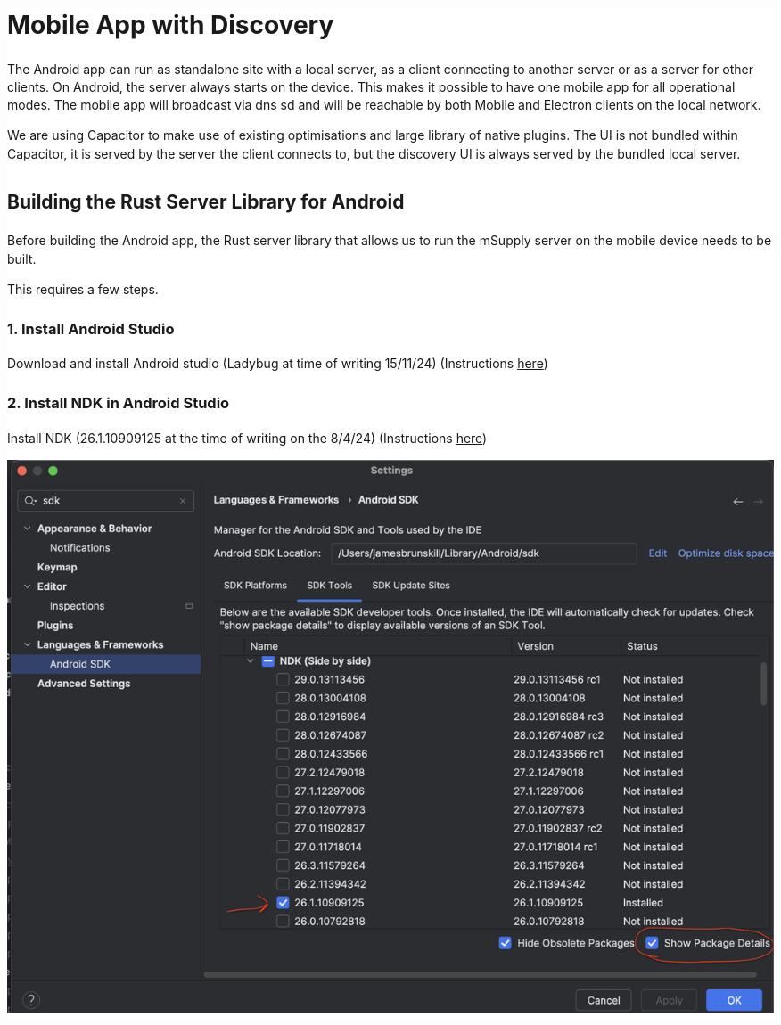 # Mobile App with Discovery

The Android app can run as standalone site with a local server, as a client connecting to another server or as a server for other clients.
On Android, the server always starts on the device.
This makes it possible to have one mobile app for all operational modes.
The mobile app will broadcast via dns sd and will be reachable by both Mobile and Electron clients on the local network.

We are using Capacitor to make use of existing optimisations and large library of native plugins.
The UI is not bundled within Capacitor, it is served by the server the client connects to, but the discovery UI is always served by the bundled local server.

## Building the Rust Server Library for Android

Before building the Android app, the Rust server library that allows us to run the mSupply server on the mobile device needs to be built.

This requires a few steps.

### 1. Install Android Studio

Download and install Android studio (Ladybug at time of writing 15/11/24) (Instructions [here](https://developer.android.com/studio))

### 2. Install NDK in Android Studio

Install NDK (26.1.10909125 at the time of writing on the 8/4/24) (Instructions [here](https://developer.android.com/studio/projects/install-ndk#specific-version))

![omSupply Android NDK](./doc/omSupply_android_ndk.png)
